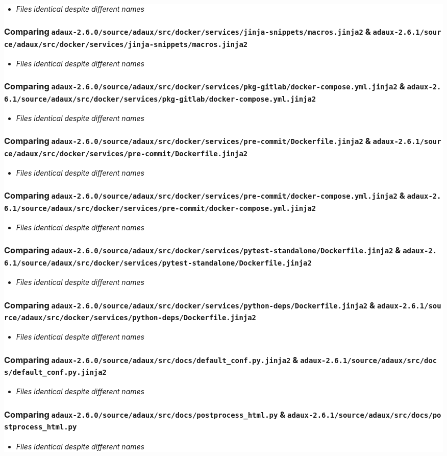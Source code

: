  * *Files identical despite different names*

### Comparing `adaux-2.6.0/source/adaux/src/docker/services/jinja-snippets/macros.jinja2` & `adaux-2.6.1/source/adaux/src/docker/services/jinja-snippets/macros.jinja2`

 * *Files identical despite different names*

### Comparing `adaux-2.6.0/source/adaux/src/docker/services/pkg-gitlab/docker-compose.yml.jinja2` & `adaux-2.6.1/source/adaux/src/docker/services/pkg-gitlab/docker-compose.yml.jinja2`

 * *Files identical despite different names*

### Comparing `adaux-2.6.0/source/adaux/src/docker/services/pre-commit/Dockerfile.jinja2` & `adaux-2.6.1/source/adaux/src/docker/services/pre-commit/Dockerfile.jinja2`

 * *Files identical despite different names*

### Comparing `adaux-2.6.0/source/adaux/src/docker/services/pre-commit/docker-compose.yml.jinja2` & `adaux-2.6.1/source/adaux/src/docker/services/pre-commit/docker-compose.yml.jinja2`

 * *Files identical despite different names*

### Comparing `adaux-2.6.0/source/adaux/src/docker/services/pytest-standalone/Dockerfile.jinja2` & `adaux-2.6.1/source/adaux/src/docker/services/pytest-standalone/Dockerfile.jinja2`

 * *Files identical despite different names*

### Comparing `adaux-2.6.0/source/adaux/src/docker/services/python-deps/Dockerfile.jinja2` & `adaux-2.6.1/source/adaux/src/docker/services/python-deps/Dockerfile.jinja2`

 * *Files identical despite different names*

### Comparing `adaux-2.6.0/source/adaux/src/docs/default_conf.py.jinja2` & `adaux-2.6.1/source/adaux/src/docs/default_conf.py.jinja2`

 * *Files identical despite different names*

### Comparing `adaux-2.6.0/source/adaux/src/docs/postprocess_html.py` & `adaux-2.6.1/source/adaux/src/docs/postprocess_html.py`

 * *Files identical despite different names*
